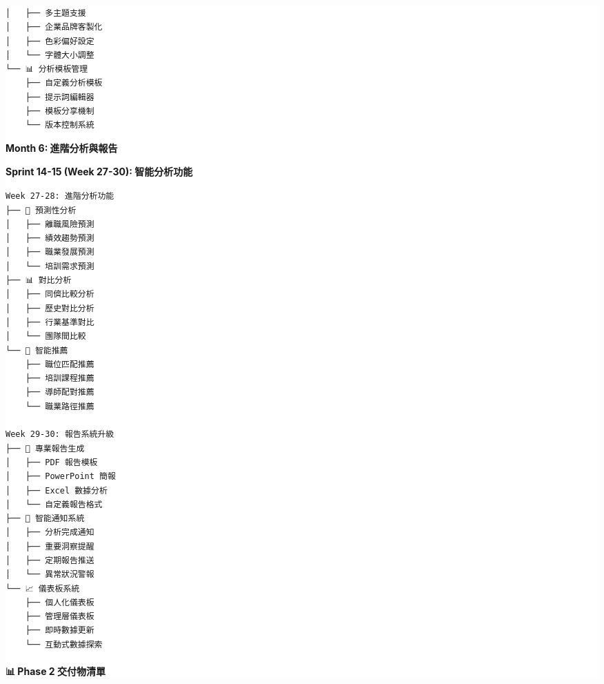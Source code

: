 ```
│   ├── 多主題支援
│   ├── 企業品牌客製化
│   ├── 色彩偏好設定
│   └── 字體大小調整
└── 📊 分析模板管理
    ├── 自定義分析模板
    ├── 提示詞編輯器
    ├── 模板分享機制
    └── 版本控制系統
```

**Month 6: 進階分析與報告**

**Sprint 14-15 (Week 27-30): 智能分析功能**
```
Week 27-28: 進階分析功能
├── 🔮 預測性分析
│   ├── 離職風險預測
│   ├── 績效趨勢預測
│   ├── 職業發展預測
│   └── 培訓需求預測
├── 📊 對比分析
│   ├── 同儕比較分析
│   ├── 歷史對比分析
│   ├── 行業基準對比
│   └── 團隊間比較
└── 🎯 智能推薦
    ├── 職位匹配推薦
    ├── 培訓課程推薦
    ├── 導師配對推薦
    └── 職業路徑推薦

Week 29-30: 報告系統升級
├── 📄 專業報告生成
│   ├── PDF 報告模板
│   ├── PowerPoint 簡報
│   ├── Excel 數據分析
│   └── 自定義報告格式
├── 🔔 智能通知系統
│   ├── 分析完成通知
│   ├── 重要洞察提醒
│   ├── 定期報告推送
│   └── 異常狀況警報
└── 📈 儀表板系統
    ├── 個人化儀表板
    ├── 管理層儀表板
    ├── 即時數據更新
    └── 互動式數據探索
```

#### 📊 Phase 2 交付物清單
